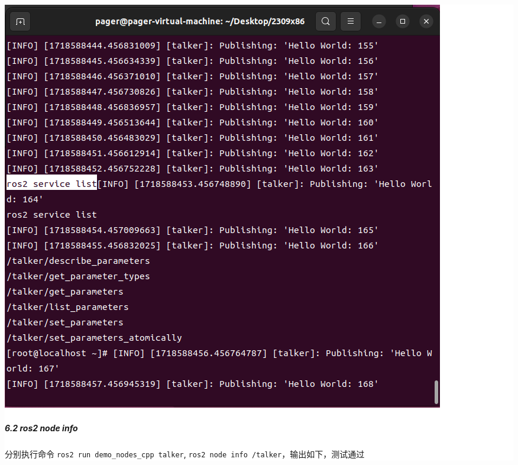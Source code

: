 ![image-20231123212158772](./img/15.png)

##### 6.2 ros2 node info

分别执行命令 `ros2 run demo_nodes_cpp talker`, `ros2 node info /talker`，输出如下，测试通过
